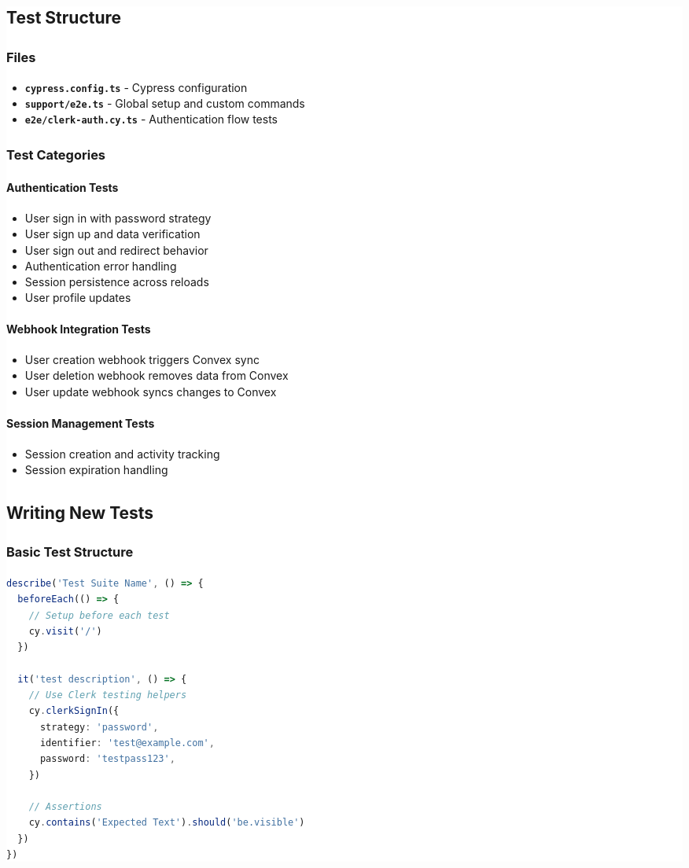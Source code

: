 ## Test Structure

### Files

- **`cypress.config.ts`** - Cypress configuration
- **`support/e2e.ts`** - Global setup and custom commands
- **`e2e/clerk-auth.cy.ts`** - Authentication flow tests

### Test Categories

#### Authentication Tests
- User sign in with password strategy
- User sign up and data verification
- User sign out and redirect behavior
- Authentication error handling
- Session persistence across reloads
- User profile updates

#### Webhook Integration Tests
- User creation webhook triggers Convex sync
- User deletion webhook removes data from Convex
- User update webhook syncs changes to Convex

#### Session Management Tests
- Session creation and activity tracking
- Session expiration handling

## Writing New Tests

### Basic Test Structure

```typescript
describe('Test Suite Name', () => {
  beforeEach(() => {
    // Setup before each test
    cy.visit('/')
  })

  it('test description', () => {
    // Use Clerk testing helpers
    cy.clerkSignIn({
      strategy: 'password',
      identifier: 'test@example.com',
      password: 'testpass123',
    })
    
    // Assertions
    cy.contains('Expected Text').should('be.visible')
  })
})
```

